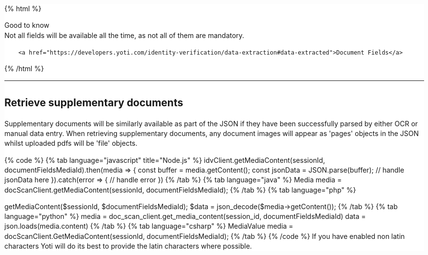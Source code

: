 {% html %}
<div class="alert-GTK">
    <div class="alert-title" id="GTK">
        Good to know
    </div>
    <div class="alert-text">
      Not all fields will be available all the time, as not all of them are mandatory.
    </div>
    <div class="alert-links"> 

        <a href="https://developers.yoti.com/identity-verification/data-extraction#data-extracted">Document Fields</a>
        
   </div>
</div>
{% /html %}

---

## Retrieve supplementary documents

Supplementary documents will be similarly available as part of the JSON if they have been successfully parsed by either OCR or manual data entry. When retrieving supplementary documents, any document images will appear as 'pages' objects in the JSON whilst uploaded pdfs will be 'file' objects.

{% code %}
{% tab language="javascript" title="Node.js" %}
idvClient.getMediaContent(sessionId, documentFieldsMediaId).then(media => {
  	const buffer = media.getContent();
    const jsonData = JSON.parse(buffer);
    // handle jsonData here
}).catch(error => {
    // handle error
})
{% /tab %}
{% tab language="java" %}
Media media = docScanClient.getMediaContent(sessionId, documentFieldsMediaId);
{% /tab %}
{% tab language="php" %}
<?php
$media = $docScanClient->getMediaContent($sessionId, $documentFieldsMediaId);
$data = json_decode($media->getContent());
{% /tab %}
{% tab language="python" %}
media = doc_scan_client.get_media_content(session_id, documentFieldsMediaId)
data = json.loads(media.content)
{% /tab %}
{% tab language="csharp" %}
MediaValue media = docScanClient.GetMediaContent(sessionId, documentFieldsMediaId);
{% /tab %}
{% /code %}

If you have enabled non latin characters Yoti will do its best to provide the latin characters where possible.
